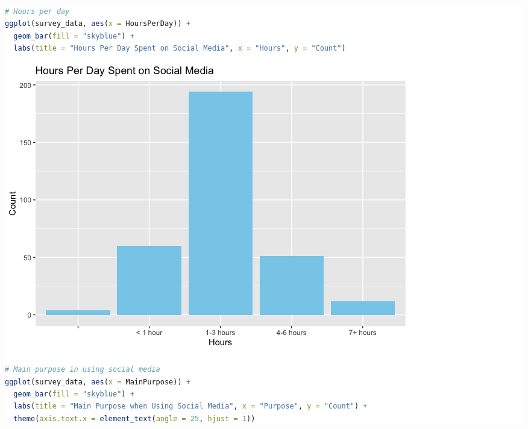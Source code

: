 ``` r
# Hours per day
ggplot(survey_data, aes(x = HoursPerDay)) +
  geom_bar(fill = "skyblue") +
  labs(title = "Hours Per Day Spent on Social Media", x = "Hours", y = "Count")
```

![](Survey1_files/figure-gfm/unnamed-chunk-8-4.png)

``` r
# Main purpose in using social media
ggplot(survey_data, aes(x = MainPurpose)) +
  geom_bar(fill = "skyblue") +
  labs(title = "Main Purpose when Using Social Media", x = "Purpose", y = "Count") +
  theme(axis.text.x = element_text(angle = 25, hjust = 1))
```
